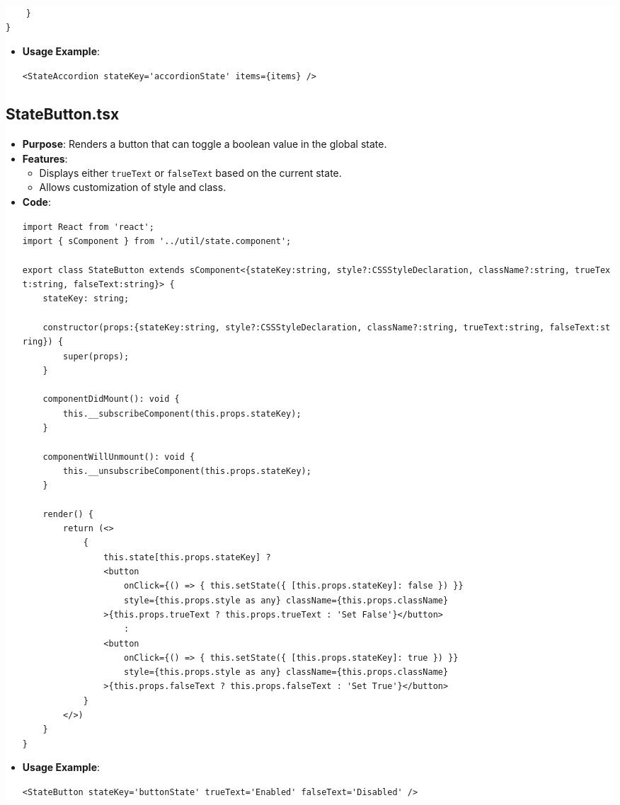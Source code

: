   ```tsx
      }
  }
  ```
- **Usage Example**:
  ```tsx
  <StateAccordion stateKey='accordionState' items={items} />
  ```

## StateButton.tsx

- **Purpose**: Renders a button that can toggle a boolean value in the global state.
- **Features**:
  - Displays either `trueText` or `falseText` based on the current state.
  - Allows customization of style and class.
- **Code**:
  ```tsx
  import React from 'react';
  import { sComponent } from '../util/state.component';

  export class StateButton extends sComponent<{stateKey:string, style?:CSSStyleDeclaration, className?:string, trueText:string, falseText:string}> {
      stateKey: string;

      constructor(props:{stateKey:string, style?:CSSStyleDeclaration, className?:string, trueText:string, falseText:string}) {
          super(props);
      }

      componentDidMount(): void {
          this.__subscribeComponent(this.props.stateKey);
      }

      componentWillUnmount(): void {
          this.__unsubscribeComponent(this.props.stateKey);
      }

      render() {
          return (<>
              {
                  this.state[this.props.stateKey] ? 
                  <button
                      onClick={() => { this.setState({ [this.props.stateKey]: false }) }}
                      style={this.props.style as any} className={this.props.className}
                  >{this.props.trueText ? this.props.trueText : 'Set False'}</button> 
                      :
                  <button
                      onClick={() => { this.setState({ [this.props.stateKey]: true }) }}
                      style={this.props.style as any} className={this.props.className}
                  >{this.props.falseText ? this.props.falseText : 'Set True'}</button>
              }
          </>)
      }
  }
  ```
- **Usage Example**:
  ```tsx
  <StateButton stateKey='buttonState' trueText='Enabled' falseText='Disabled' />
  ```
